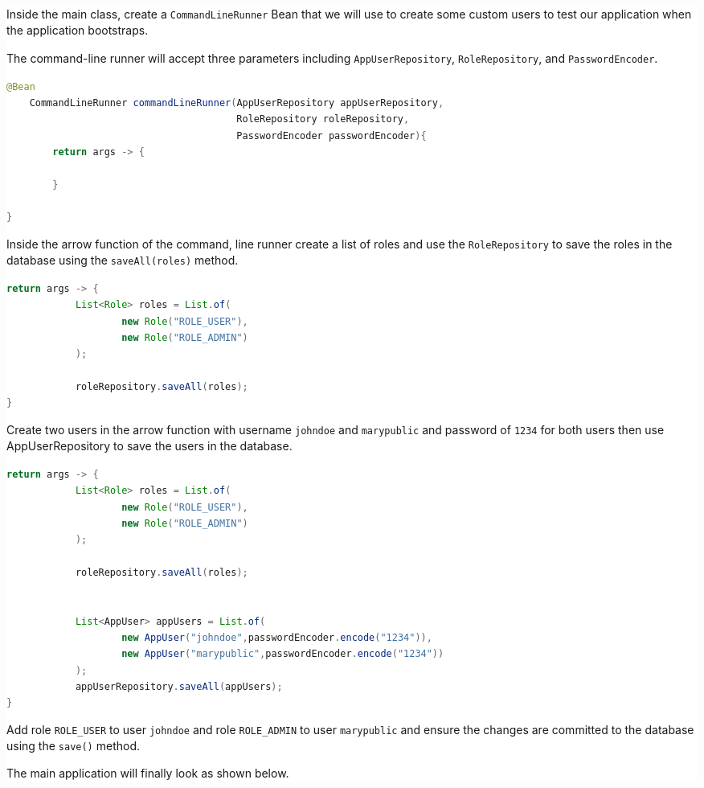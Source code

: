 Inside the main class, create a `CommandLineRunner` Bean that we will use to create some custom users to test our application when the application bootstraps.

The command-line runner will accept three parameters including `AppUserRepository`, `RoleRepository`, and `PasswordEncoder`.

```java
@Bean
    CommandLineRunner commandLineRunner(AppUserRepository appUserRepository,
                                        RoleRepository roleRepository,
                                        PasswordEncoder passwordEncoder){
        return args -> {

        }
                                       
}
```

Inside the arrow function of the command, line runner create a list of roles and use the `RoleRepository` to save the roles in the database using the `saveAll(roles)` method.

```java
return args -> {
            List<Role> roles = List.of(
                    new Role("ROLE_USER"),
                    new Role("ROLE_ADMIN")
            );

            roleRepository.saveAll(roles);
}
```
Create two users in the arrow function with username `johndoe` and `marypublic` and password of `1234` for both users then use AppUserRepository to save the users in the database.

```java
return args -> {
            List<Role> roles = List.of(
                    new Role("ROLE_USER"),
                    new Role("ROLE_ADMIN")
            );

            roleRepository.saveAll(roles);


            List<AppUser> appUsers = List.of(
                    new AppUser("johndoe",passwordEncoder.encode("1234")),
                    new AppUser("marypublic",passwordEncoder.encode("1234"))
            );
            appUserRepository.saveAll(appUsers);
}
```
Add role `ROLE_USER` to user `johndoe` and role `ROLE_ADMIN` to user `marypublic` and ensure the changes are committed to the database using the `save()` method.

The main application will finally look as shown below.
